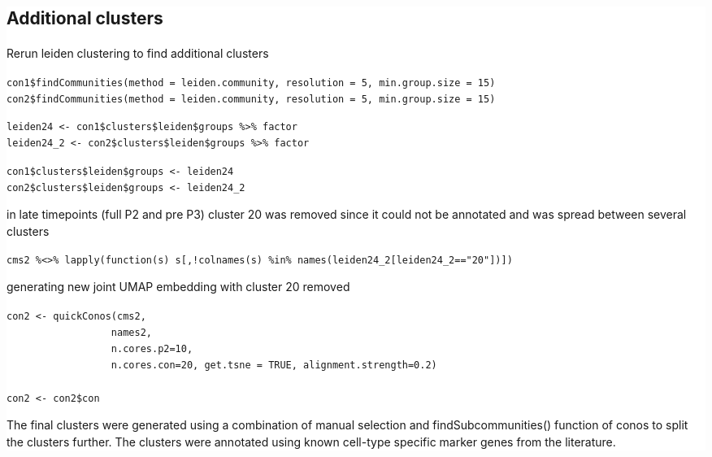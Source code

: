 ## Additional clusters
Rerun leiden clustering to find additional clusters
```{r, eval=FALSE}
con1$findCommunities(method = leiden.community, resolution = 5, min.group.size = 15)
con2$findCommunities(method = leiden.community, resolution = 5, min.group.size = 15)
```

```{r}
leiden24 <- con1$clusters$leiden$groups %>% factor
leiden24_2 <- con2$clusters$leiden$groups %>% factor
```

```{r, eval=F}
con1$clusters$leiden$groups <- leiden24
con2$clusters$leiden$groups <- leiden24_2
```

in late timepoints (full P2 and pre P3) cluster 20 was removed since it could not be annotated and was spread between several clusters
```{r}
cms2 %<>% lapply(function(s) s[,!colnames(s) %in% names(leiden24_2[leiden24_2=="20"])])
```

generating new joint UMAP embedding with cluster 20 removed
```{r}
con2 <- quickConos(cms2,
                  names2,
                  n.cores.p2=10,
                  n.cores.con=20, get.tsne = TRUE, alignment.strength=0.2)

con2 <- con2$con
```

The final clusters were generated using a combination of manual selection and findSubcommunities() function of conos to split the clusters further. The clusters were annotated using known cell-type specific marker genes from the literature.






